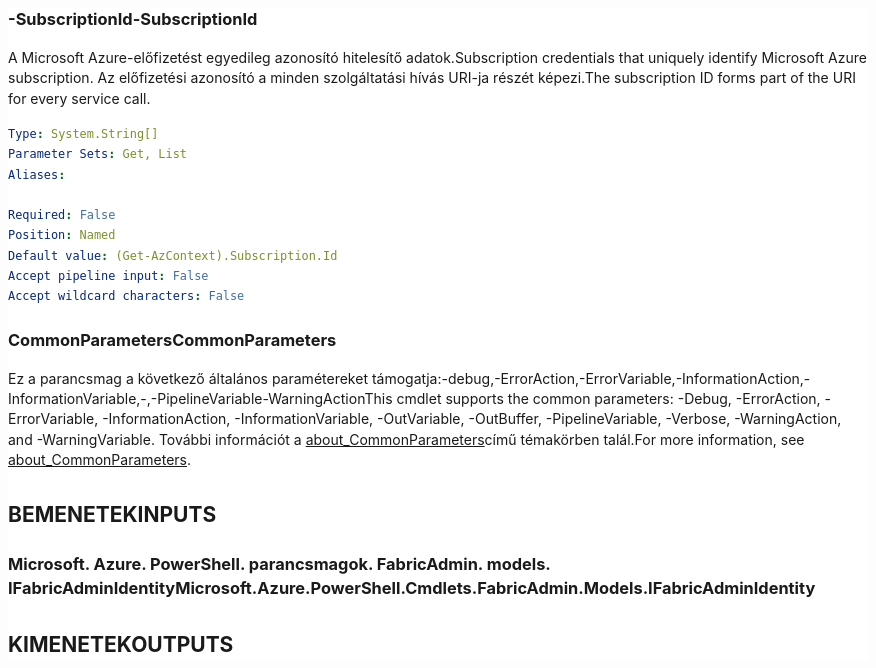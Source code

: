 ### <span data-ttu-id="cca01-129">-SubscriptionId</span><span class="sxs-lookup"><span data-stu-id="cca01-129">-SubscriptionId</span></span>
<span data-ttu-id="cca01-130">A Microsoft Azure-előfizetést egyedileg azonosító hitelesítő adatok.</span><span class="sxs-lookup"><span data-stu-id="cca01-130">Subscription credentials that uniquely identify Microsoft Azure subscription.</span></span>
<span data-ttu-id="cca01-131">Az előfizetési azonosító a minden szolgáltatási hívás URI-ja részét képezi.</span><span class="sxs-lookup"><span data-stu-id="cca01-131">The subscription ID forms part of the URI for every service call.</span></span>

```yaml
Type: System.String[]
Parameter Sets: Get, List
Aliases:

Required: False
Position: Named
Default value: (Get-AzContext).Subscription.Id
Accept pipeline input: False
Accept wildcard characters: False

```

### <span data-ttu-id="cca01-132">CommonParameters</span><span class="sxs-lookup"><span data-stu-id="cca01-132">CommonParameters</span></span>
<span data-ttu-id="cca01-133">Ez a parancsmag a következő általános paramétereket támogatja:-debug,-ErrorAction,-ErrorVariable,-InformationAction,-InformationVariable,-,-PipelineVariable-WarningAction</span><span class="sxs-lookup"><span data-stu-id="cca01-133">This cmdlet supports the common parameters: -Debug, -ErrorAction, -ErrorVariable, -InformationAction, -InformationVariable, -OutVariable, -OutBuffer, -PipelineVariable, -Verbose, -WarningAction, and -WarningVariable.</span></span> <span data-ttu-id="cca01-134">További információt a [about_CommonParameters](http://go.microsoft.com/fwlink/?LinkID=113216)című témakörben talál.</span><span class="sxs-lookup"><span data-stu-id="cca01-134">For more information, see [about_CommonParameters](http://go.microsoft.com/fwlink/?LinkID=113216).</span></span>

## <span data-ttu-id="cca01-135">BEMENETEK</span><span class="sxs-lookup"><span data-stu-id="cca01-135">INPUTS</span></span>

### <span data-ttu-id="cca01-136">Microsoft. Azure. PowerShell. parancsmagok. FabricAdmin. models. IFabricAdminIdentity</span><span class="sxs-lookup"><span data-stu-id="cca01-136">Microsoft.Azure.PowerShell.Cmdlets.FabricAdmin.Models.IFabricAdminIdentity</span></span>

## <span data-ttu-id="cca01-137">KIMENETEK</span><span class="sxs-lookup"><span data-stu-id="cca01-137">OUTPUTS</span></span>
